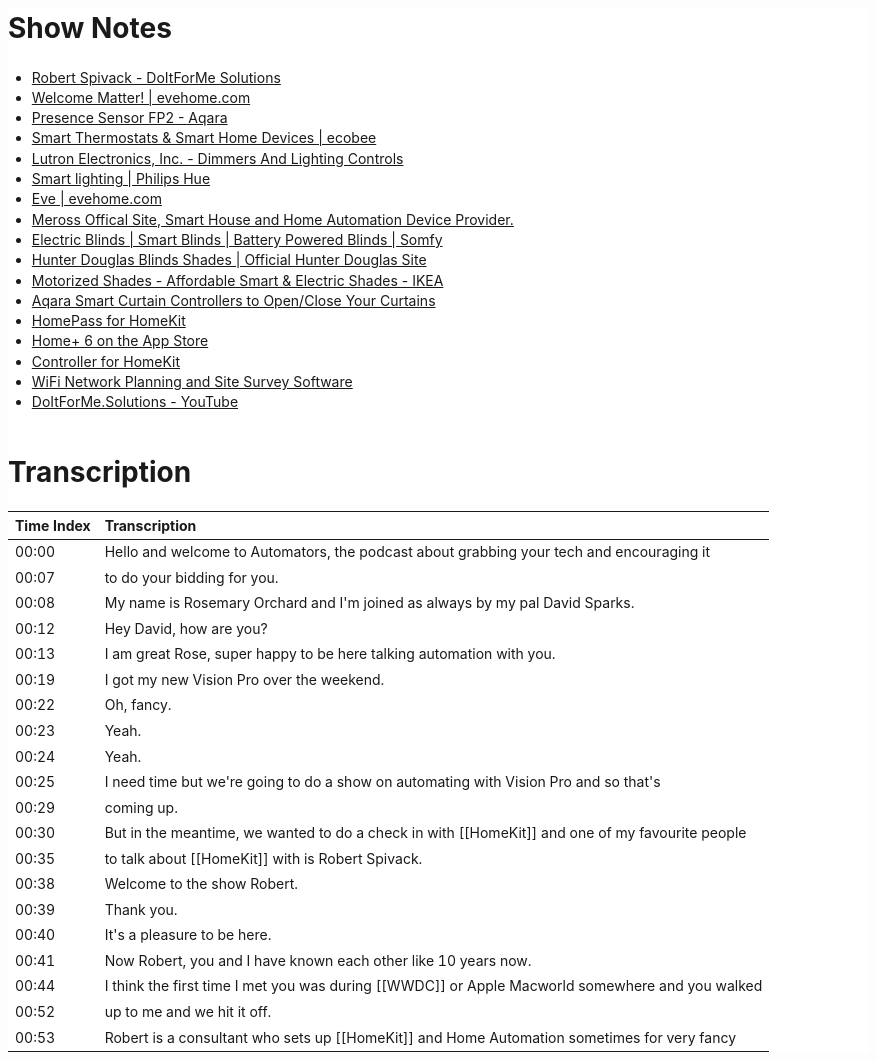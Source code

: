 # Show Notes
- [Robert Spivack - DoItForMe Solutions](https://doitforme.solutions/)
- [Welcome Matter! | evehome.com](https://www.evehome.com/en/matter)
- [Presence Sensor FP2 - Aqara](https://www.aqara.com/en/product/presence-sensor-fp2/)
- [Smart Thermostats & Smart Home Devices | ecobee](https://www.ecobee.com/en-ca/)
- [Lutron Electronics, Inc. - Dimmers And Lighting Controls](https://www.lutron.com/europe/pages/default.aspx)
- [Smart lighting | Philips Hue](https://www.philips-hue.com/)
- [Eve | evehome.com](https://www.evehome.com/en)
- [Meross Offical Site, Smart House and Home Automation Device Provider.](https://www.meross.com/)
- [Electric Blinds | Smart Blinds | Battery Powered Blinds | Somfy](https://www.somfy.co.uk/products/electric-blinds)
- [Hunter Douglas Blinds Shades | Official Hunter Douglas Site](https://www.hunterdouglas.com/)
- [Motorized Shades - Affordable Smart & Electric Shades - IKEA](https://www.ikea.com/us/en/cat/electric-blinds-44531/)
- [Aqara Smart Curtain Controllers to Open/Close Your Curtains](https://www.aqara.com/en/product/curtain-controller/)
- [HomePass for HomeKit](https://homepass.app/)
- [Home+ 6 on the App Store](https://apps.apple.com/us/app/home-6/id995994352)
- [Controller for HomeKit](https://controllerforhomekit.com/)
- [WiFi Network Planning and Site Survey Software](https://www.netspotapp.com/)
- [DoItForMe.Solutions - YouTube](https://www.youtube.com/@DoItForMeSolutions)

# Transcription
  
| Time Index | Transcription                                                                                          |
| :--------- | :----------------------------------------------------------------------------------------------------- |
| 00:00      | Hello and welcome to Automators, the podcast about grabbing your tech and encouraging it              |
| 00:07      | to do your bidding for you.                                                                            |
| 00:08      | My name is Rosemary Orchard and I'm joined as always by my pal David Sparks.                          |
| 00:12      | Hey David, how are you?                                                                                |
| 00:13      | I am great Rose, super happy to be here talking automation with you.                                    |
| 00:19      | I got my new Vision Pro over the weekend.                                                              |
| 00:22      | Oh, fancy.                                                                                             |
| 00:23      | Yeah.                                                                                                  |
| 00:24      | Yeah.                                                                                                  |
| 00:25      | I need time but we're going to do a show on automating with Vision Pro and so that's                   |
| 00:29      | coming up.                                                                                             |
| 00:30      | But in the meantime, we wanted to do a check in with [[HomeKit]] and one of my favourite people             |
| 00:35      | to talk about [[HomeKit]] with is Robert Spivack.                                                           |
| 00:38      | Welcome to the show Robert.                                                                            |
| 00:39      | Thank you.                                                                                             |
| 00:40      | It's a pleasure to be here.                                                                            |
| 00:41      | Now Robert, you and I have known each other like 10 years now.                                         |
| 00:44      | I think the first time I met you was during [[WWDC]] or Apple Macworld somewhere and you walked            |
| 00:52      | up to me and we hit it off.                                                                            |
| 00:53      | Robert is a consultant who sets up [[HomeKit]] and Home Automation sometimes for very fancy                |
